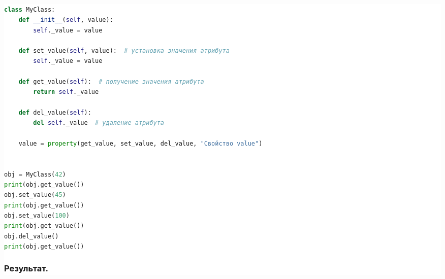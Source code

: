 ```python
class MyClass:
    def __init__(self, value):
        self._value = value

    def set_value(self, value):  # установка значения атрибута
        self._value = value

    def get_value(self):  # получение значения атрибута
        return self._value

    def del_value(self):
        del self._value  # удаление атрибута

    value = property(get_value, set_value, del_value, "Свойство value")


obj = MyClass(42)
print(obj.get_value())
obj.set_value(45)
print(obj.get_value())
obj.set_value(100)
print(obj.get_value())
obj.del_value()
print(obj.get_value())
```
### Результат.